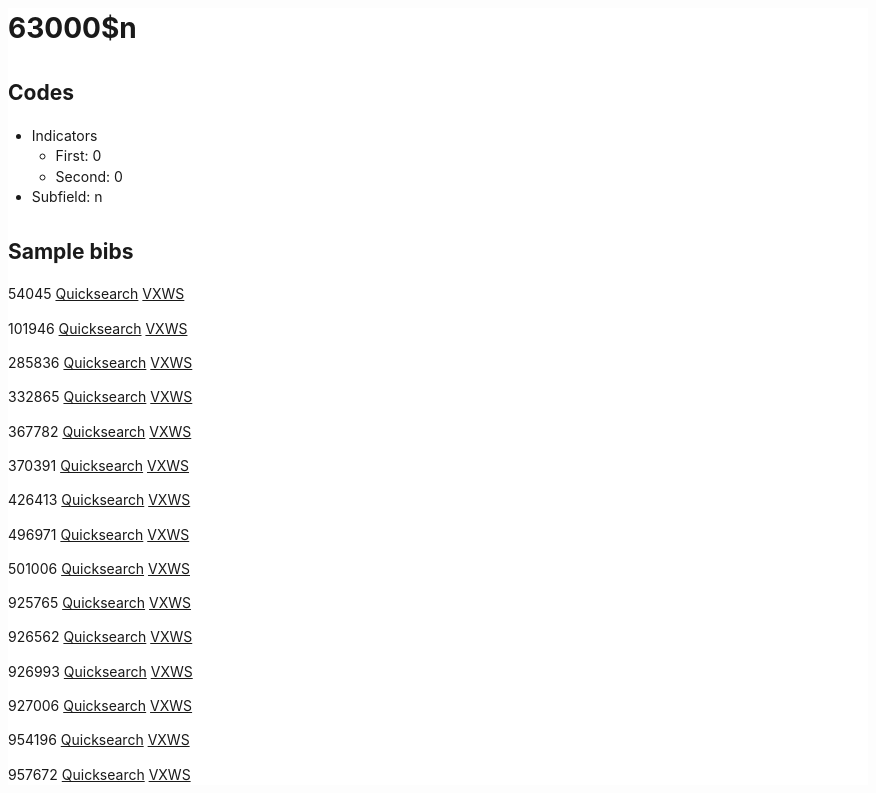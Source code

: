 # 63000$n

## Codes

-   Indicators
    -   First: 0
    -   Second: 0
-   Subfield: n

## Sample bibs

54045 [Quicksearch](https://search.library.yale.edu/catalog/54045) [VXWS](http://prodorbis.library.yale.edu:7014/vxws/GetHoldingsService?bibId=54045)

101946 [Quicksearch](https://search.library.yale.edu/catalog/101946) [VXWS](http://prodorbis.library.yale.edu:7014/vxws/GetHoldingsService?bibId=101946)

285836 [Quicksearch](https://search.library.yale.edu/catalog/285836) [VXWS](http://prodorbis.library.yale.edu:7014/vxws/GetHoldingsService?bibId=285836)

332865 [Quicksearch](https://search.library.yale.edu/catalog/332865) [VXWS](http://prodorbis.library.yale.edu:7014/vxws/GetHoldingsService?bibId=332865)

367782 [Quicksearch](https://search.library.yale.edu/catalog/367782) [VXWS](http://prodorbis.library.yale.edu:7014/vxws/GetHoldingsService?bibId=367782)

370391 [Quicksearch](https://search.library.yale.edu/catalog/370391) [VXWS](http://prodorbis.library.yale.edu:7014/vxws/GetHoldingsService?bibId=370391)

426413 [Quicksearch](https://search.library.yale.edu/catalog/426413) [VXWS](http://prodorbis.library.yale.edu:7014/vxws/GetHoldingsService?bibId=426413)

496971 [Quicksearch](https://search.library.yale.edu/catalog/496971) [VXWS](http://prodorbis.library.yale.edu:7014/vxws/GetHoldingsService?bibId=496971)

501006 [Quicksearch](https://search.library.yale.edu/catalog/501006) [VXWS](http://prodorbis.library.yale.edu:7014/vxws/GetHoldingsService?bibId=501006)

925765 [Quicksearch](https://search.library.yale.edu/catalog/925765) [VXWS](http://prodorbis.library.yale.edu:7014/vxws/GetHoldingsService?bibId=925765)

926562 [Quicksearch](https://search.library.yale.edu/catalog/926562) [VXWS](http://prodorbis.library.yale.edu:7014/vxws/GetHoldingsService?bibId=926562)

926993 [Quicksearch](https://search.library.yale.edu/catalog/926993) [VXWS](http://prodorbis.library.yale.edu:7014/vxws/GetHoldingsService?bibId=926993)

927006 [Quicksearch](https://search.library.yale.edu/catalog/927006) [VXWS](http://prodorbis.library.yale.edu:7014/vxws/GetHoldingsService?bibId=927006)

954196 [Quicksearch](https://search.library.yale.edu/catalog/954196) [VXWS](http://prodorbis.library.yale.edu:7014/vxws/GetHoldingsService?bibId=954196)

957672 [Quicksearch](https://search.library.yale.edu/catalog/957672) [VXWS](http://prodorbis.library.yale.edu:7014/vxws/GetHoldingsService?bibId=957672)
